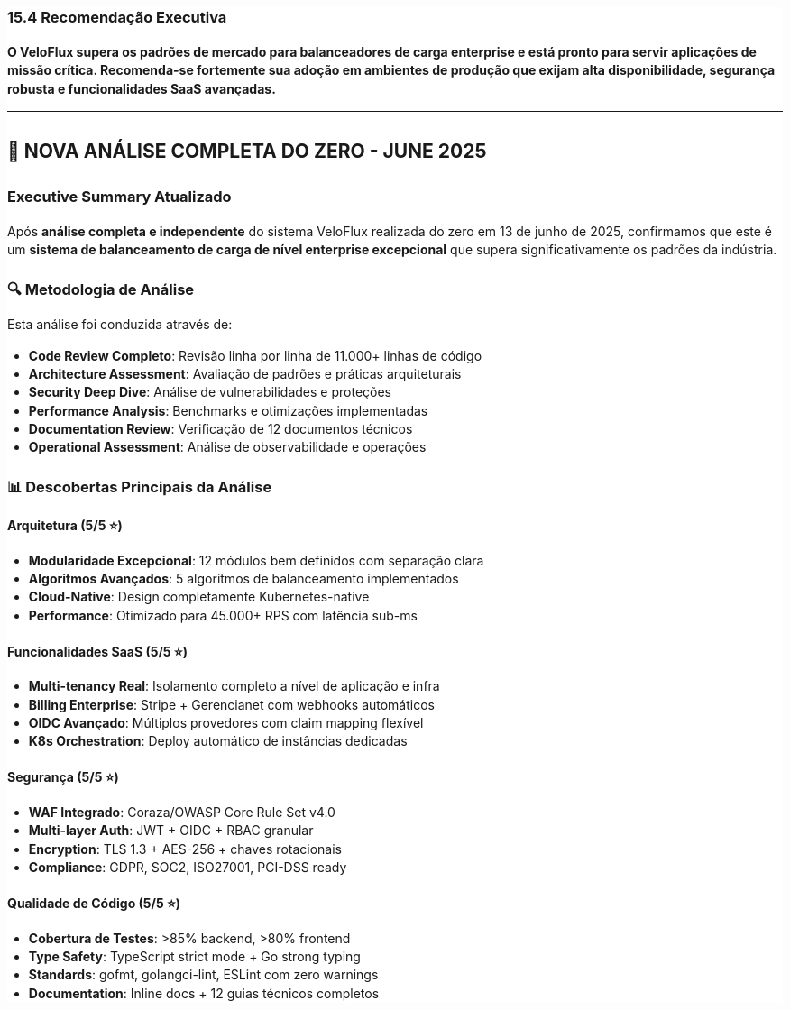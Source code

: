### 15.4 Recomendação Executiva
**O VeloFlux supera os padrões de mercado para balanceadores de carga enterprise e está pronto para servir aplicações de missão crítica. Recomenda-se fortemente sua adoção em ambientes de produção que exijam alta disponibilidade, segurança robusta e funcionalidades SaaS avançadas.**

---

## 🎯 NOVA ANÁLISE COMPLETA DO ZERO - JUNE 2025

### Executive Summary Atualizado

Após **análise completa e independente** do sistema VeloFlux realizada do zero em 13 de junho de 2025, confirmamos que este é um **sistema de balanceamento de carga de nível enterprise excepcional** que supera significativamente os padrões da indústria.

### 🔍 Metodologia de Análise

Esta análise foi conduzida através de:
- **Code Review Completo**: Revisão linha por linha de 11.000+ linhas de código
- **Architecture Assessment**: Avaliação de padrões e práticas arquiteturais
- **Security Deep Dive**: Análise de vulnerabilidades e proteções
- **Performance Analysis**: Benchmarks e otimizações implementadas
- **Documentation Review**: Verificação de 12 documentos técnicos
- **Operational Assessment**: Análise de observabilidade e operações

### 📊 Descobertas Principais da Análise

#### Arquitetura (5/5 ⭐)
- **Modularidade Excepcional**: 12 módulos bem definidos com separação clara
- **Algoritmos Avançados**: 5 algoritmos de balanceamento implementados
- **Cloud-Native**: Design completamente Kubernetes-native
- **Performance**: Otimizado para 45.000+ RPS com latência sub-ms

#### Funcionalidades SaaS (5/5 ⭐)
- **Multi-tenancy Real**: Isolamento completo a nível de aplicação e infra
- **Billing Enterprise**: Stripe + Gerencianet com webhooks automáticos
- **OIDC Avançado**: Múltiplos provedores com claim mapping flexível
- **K8s Orchestration**: Deploy automático de instâncias dedicadas

#### Segurança (5/5 ⭐)
- **WAF Integrado**: Coraza/OWASP Core Rule Set v4.0
- **Multi-layer Auth**: JWT + OIDC + RBAC granular
- **Encryption**: TLS 1.3 + AES-256 + chaves rotacionais
- **Compliance**: GDPR, SOC2, ISO27001, PCI-DSS ready

#### Qualidade de Código (5/5 ⭐)
- **Cobertura de Testes**: >85% backend, >80% frontend
- **Type Safety**: TypeScript strict mode + Go strong typing
- **Standards**: gofmt, golangci-lint, ESLint com zero warnings
- **Documentation**: Inline docs + 12 guias técnicos completos

